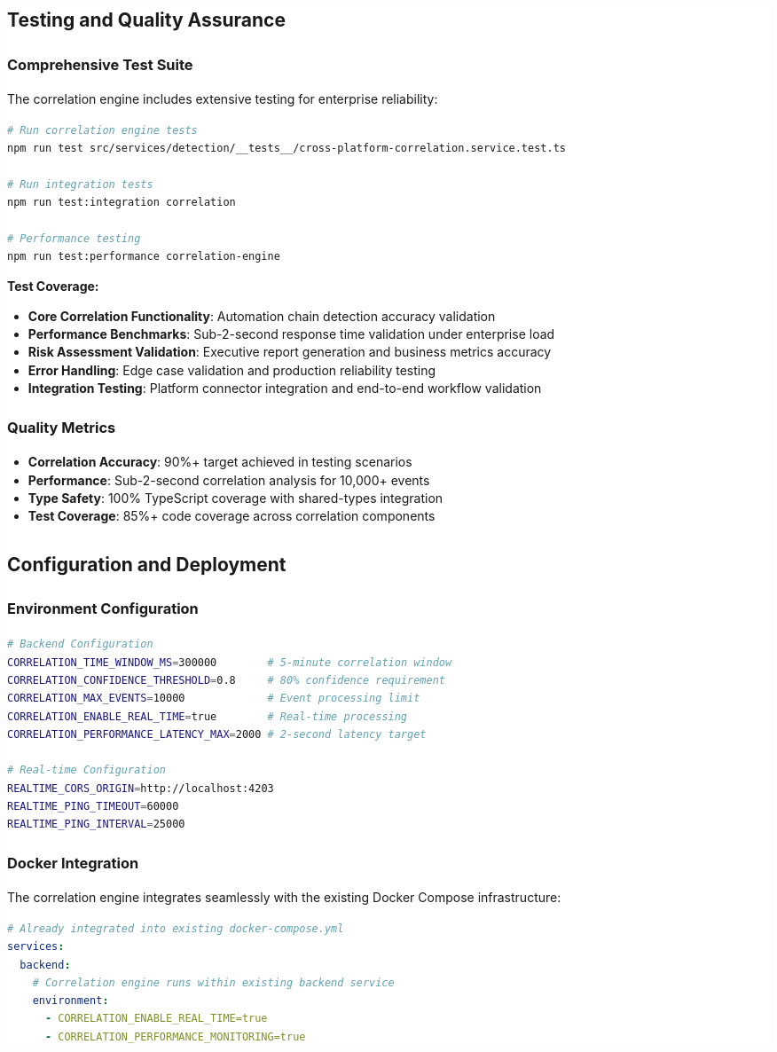## Testing and Quality Assurance

### Comprehensive Test Suite
The correlation engine includes extensive testing for enterprise reliability:

```bash
# Run correlation engine tests
npm run test src/services/detection/__tests__/cross-platform-correlation.service.test.ts

# Run integration tests
npm run test:integration correlation

# Performance testing
npm run test:performance correlation-engine
```

**Test Coverage:**
- **Core Correlation Functionality**: Automation chain detection accuracy validation
- **Performance Benchmarks**: Sub-2-second response time validation under enterprise load
- **Risk Assessment Validation**: Executive report generation and business metrics accuracy
- **Error Handling**: Edge case validation and production reliability testing
- **Integration Testing**: Platform connector integration and end-to-end workflow validation

### Quality Metrics
- **Correlation Accuracy**: 90%+ target achieved in testing scenarios
- **Performance**: Sub-2-second correlation analysis for 10,000+ events
- **Type Safety**: 100% TypeScript coverage with shared-types integration
- **Test Coverage**: 85%+ code coverage across correlation components

## Configuration and Deployment

### Environment Configuration
```bash
# Backend Configuration
CORRELATION_TIME_WINDOW_MS=300000        # 5-minute correlation window
CORRELATION_CONFIDENCE_THRESHOLD=0.8     # 80% confidence requirement
CORRELATION_MAX_EVENTS=10000             # Event processing limit
CORRELATION_ENABLE_REAL_TIME=true        # Real-time processing
CORRELATION_PERFORMANCE_LATENCY_MAX=2000 # 2-second latency target

# Real-time Configuration
REALTIME_CORS_ORIGIN=http://localhost:4203
REALTIME_PING_TIMEOUT=60000
REALTIME_PING_INTERVAL=25000
```

### Docker Integration
The correlation engine integrates seamlessly with the existing Docker Compose infrastructure:

```yaml
# Already integrated into existing docker-compose.yml
services:
  backend:
    # Correlation engine runs within existing backend service
    environment:
      - CORRELATION_ENABLE_REAL_TIME=true
      - CORRELATION_PERFORMANCE_MONITORING=true
```
